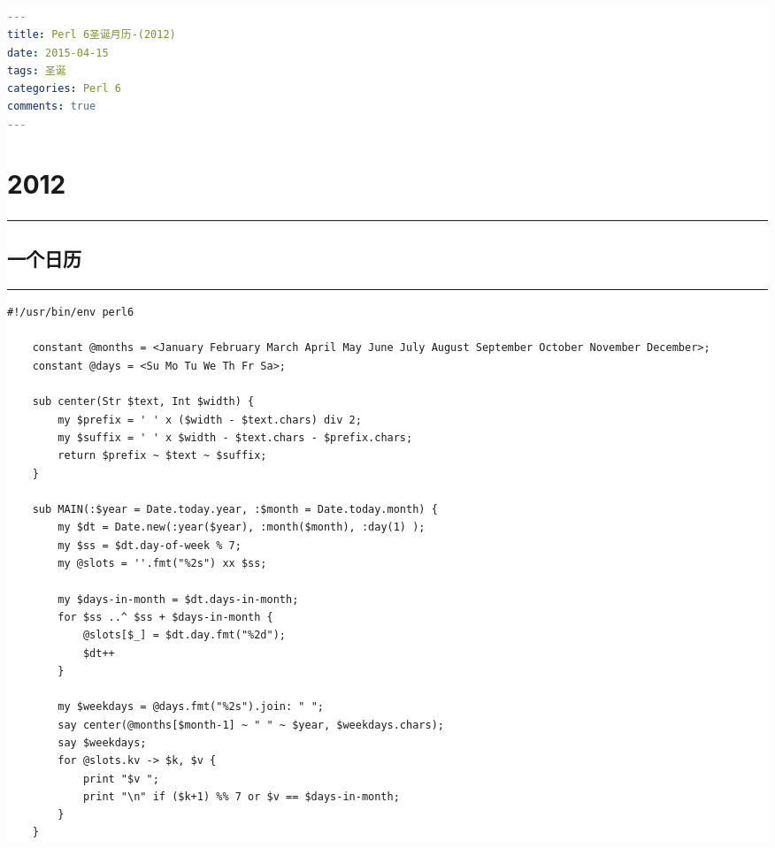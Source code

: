 ```yaml
---
title: Perl 6圣诞月历-(2012)
date: 2015-04-15
tags: 圣诞
categories: Perl 6
comments: true
---
```


# 2012
---

## 一个日历
---


```perl6
#!/usr/bin/env perl6

    constant @months = <January February March April May June July August September October November December>;
    constant @days = <Su Mo Tu We Th Fr Sa>;

    sub center(Str $text, Int $width) {
        my $prefix = ' ' x ($width - $text.chars) div 2;
        my $suffix = ' ' x $width - $text.chars - $prefix.chars;
        return $prefix ~ $text ~ $suffix;
    }

    sub MAIN(:$year = Date.today.year, :$month = Date.today.month) {
        my $dt = Date.new(:year($year), :month($month), :day(1) );
        my $ss = $dt.day-of-week % 7;
        my @slots = ''.fmt("%2s") xx $ss;

        my $days-in-month = $dt.days-in-month;
        for $ss ..^ $ss + $days-in-month {
            @slots[$_] = $dt.day.fmt("%2d");
            $dt++
        }

        my $weekdays = @days.fmt("%2s").join: " ";
        say center(@months[$month-1] ~ " " ~ $year, $weekdays.chars);
        say $weekdays;
        for @slots.kv -> $k, $v {
            print "$v ";
            print "\n" if ($k+1) %% 7 or $v == $days-in-month;
        }
    }
```
